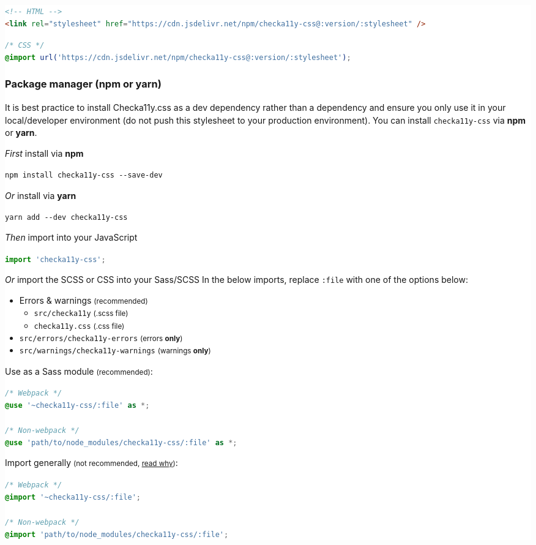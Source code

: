 ```html
<!-- HTML -->
<link rel="stylesheet" href="https://cdn.jsdelivr.net/npm/checka11y-css@:version/:stylesheet" />
```

```css
/* CSS */
@import url('https://cdn.jsdelivr.net/npm/checka11y-css@:version/:stylesheet');
```

### Package manager (npm or yarn)

It is best practice to install Checka11y.css as a dev dependency rather than a dependency and ensure you only use it in your local/developer environment (do not push this stylesheet to your production environment). You can install `checka11y-css` via **npm** or **yarn**.

_First_ install via **npm**
```
npm install checka11y-css --save-dev
```

_Or_ install via **yarn**
```
yarn add --dev checka11y-css
```

_Then_ import into your JavaScript
```js
import 'checka11y-css';
```

_Or_ import the SCSS or CSS into your Sass/SCSS
In the below imports, replace `:file` with one of the options below:
- Errors & warnings <small>(recommended)</small>
  - `src/checka11y` <small>(.scss file)</small>
  - `checka11y.css` <small>(.css file)</small>
- `src/errors/checka11y-errors` <small>(errors **only**)</small>
- `src/warnings/checka11y-warnings` <small>(warnings **only**)</small>

Use as a Sass module <small>(recommended)</small>:
```scss
/* Webpack */
@use '~checka11y-css/:file' as *;

/* Non-webpack */
@use 'path/to/node_modules/checka11y-css/:file' as *;
```

Import generally <small>(not recommended, <a href="https://sass-lang.com/documentation/at-rules/import">read why</a>)</small>:
```scss
/* Webpack */
@import '~checka11y-css/:file';

/* Non-webpack */
@import 'path/to/node_modules/checka11y-css/:file';
```
